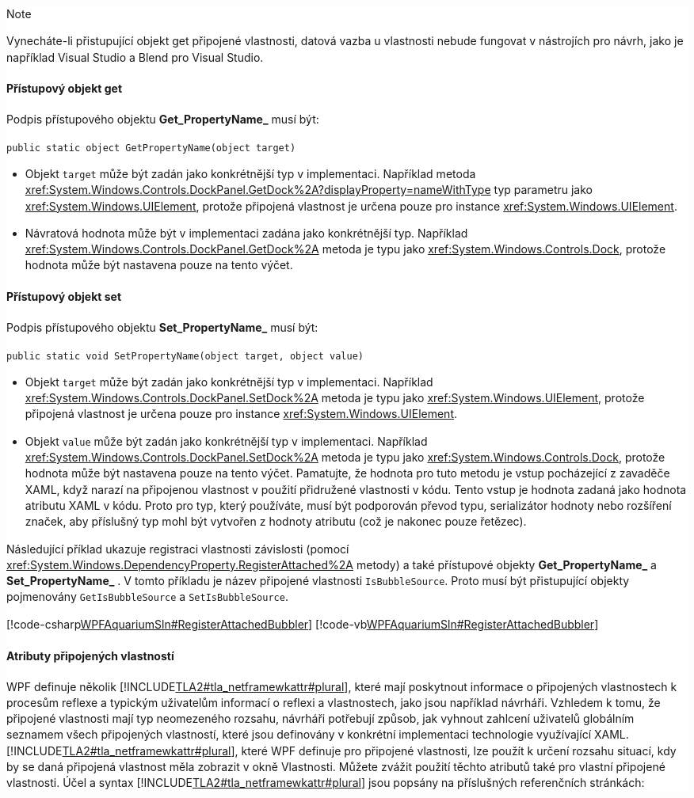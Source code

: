 > [!NOTE]
> Vynecháte-li přistupující objekt get připojené vlastnosti, datová vazba u vlastnosti nebude fungovat v nástrojích pro návrh, jako je například Visual Studio a Blend pro Visual Studio.

#### <a name="the-get-accessor"></a>Přístupový objekt get

Podpis přístupového objektu **Get_PropertyName_** musí být:

`public static object GetPropertyName(object target)`

- Objekt `target` může být zadán jako konkrétnější typ v implementaci. Například metoda <xref:System.Windows.Controls.DockPanel.GetDock%2A?displayProperty=nameWithType> typ parametru jako <xref:System.Windows.UIElement>, protože připojená vlastnost je určena pouze pro instance <xref:System.Windows.UIElement>.

- Návratová hodnota může být v implementaci zadána jako konkrétnější typ. Například <xref:System.Windows.Controls.DockPanel.GetDock%2A> metoda je typu jako <xref:System.Windows.Controls.Dock>, protože hodnota může být nastavena pouze na tento výčet.

#### <a name="the-set-accessor"></a>Přístupový objekt set

Podpis přístupového objektu **Set_PropertyName_** musí být:

`public static void SetPropertyName(object target, object value)`

- Objekt `target` může být zadán jako konkrétnější typ v implementaci. Například <xref:System.Windows.Controls.DockPanel.SetDock%2A> metoda je typu jako <xref:System.Windows.UIElement>, protože připojená vlastnost je určena pouze pro instance <xref:System.Windows.UIElement>.

- Objekt `value` může být zadán jako konkrétnější typ v implementaci. Například <xref:System.Windows.Controls.DockPanel.SetDock%2A> metoda je typu jako <xref:System.Windows.Controls.Dock>, protože hodnota může být nastavena pouze na tento výčet. Pamatujte, že hodnota pro tuto metodu je vstup pocházející z zavaděče XAML, když narazí na připojenou vlastnost v použití přidružené vlastnosti v kódu. Tento vstup je hodnota zadaná jako hodnota atributu XAML v kódu. Proto pro typ, který používáte, musí být podporován převod typu, serializátor hodnoty nebo rozšíření značek, aby příslušný typ mohl být vytvořen z hodnoty atributu (což je nakonec pouze řetězec).

Následující příklad ukazuje registraci vlastnosti závislosti (pomocí <xref:System.Windows.DependencyProperty.RegisterAttached%2A> metody) a také přístupové objekty **Get_PropertyName_** a **Set_PropertyName_** . V tomto příkladu je název připojené vlastnosti `IsBubbleSource`. Proto musí být přistupující objekty pojmenovány `GetIsBubbleSource` a `SetIsBubbleSource`.

[!code-csharp[WPFAquariumSln#RegisterAttachedBubbler](~/samples/snippets/csharp/VS_Snippets_Wpf/WPFAquariumSln/CSharp/WPFAquariumObjects/Class1.cs#registerattachedbubbler)]
[!code-vb[WPFAquariumSln#RegisterAttachedBubbler](~/samples/snippets/visualbasic/VS_Snippets_Wpf/WPFAquariumSln/visualbasic/wpfaquariumobjects/class1.vb#registerattachedbubbler)]

#### <a name="attached-property-attributes"></a>Atributy připojených vlastností

WPF definuje několik [!INCLUDE[TLA2#tla_netframewkattr#plural](../../../../includes/tla2sharptla-netframewkattrsharpplural-md.md)], které mají poskytnout informace o připojených vlastnostech k procesům reflexe a typickým uživatelům informací o reflexi a vlastnostech, jako jsou například návrháři. Vzhledem k tomu, že připojené vlastnosti mají typ neomezeného rozsahu, návrháři potřebují způsob, jak vyhnout zahlcení uživatelů globálním seznamem všech připojených vlastností, které jsou definovány v konkrétní implementaci technologie využívající XAML. [!INCLUDE[TLA2#tla_netframewkattr#plural](../../../../includes/tla2sharptla-netframewkattrsharpplural-md.md)], které WPF definuje pro připojené vlastnosti, lze použít k určení rozsahu situací, kdy by se daná připojená vlastnost měla zobrazit v okně Vlastnosti. Můžete zvážit použití těchto atributů také pro vlastní připojené vlastnosti. Účel a syntax [!INCLUDE[TLA2#tla_netframewkattr#plural](../../../../includes/tla2sharptla-netframewkattrsharpplural-md.md)] jsou popsány na příslušných referenčních stránkách:

